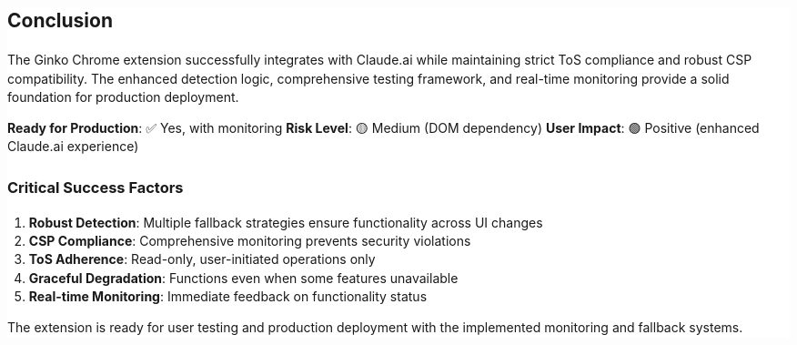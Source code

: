 ## Conclusion

The Ginko Chrome extension successfully integrates with Claude.ai while maintaining strict ToS compliance and robust CSP compatibility. The enhanced detection logic, comprehensive testing framework, and real-time monitoring provide a solid foundation for production deployment.

**Ready for Production**: ✅ Yes, with monitoring
**Risk Level**: 🟡 Medium (DOM dependency)
**User Impact**: 🟢 Positive (enhanced Claude.ai experience)

### Critical Success Factors
1. **Robust Detection**: Multiple fallback strategies ensure functionality across UI changes
2. **CSP Compliance**: Comprehensive monitoring prevents security violations  
3. **ToS Adherence**: Read-only, user-initiated operations only
4. **Graceful Degradation**: Functions even when some features unavailable
5. **Real-time Monitoring**: Immediate feedback on functionality status

The extension is ready for user testing and production deployment with the implemented monitoring and fallback systems.